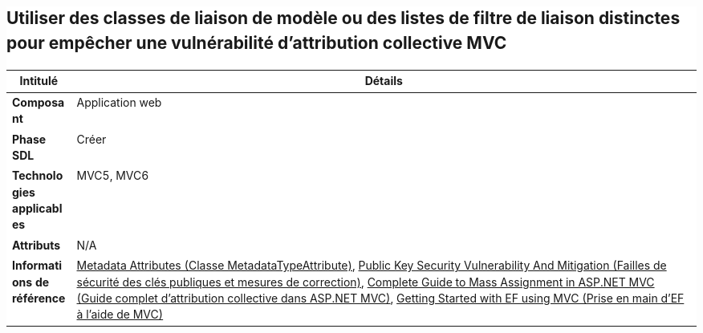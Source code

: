 ## <a id="binding-mvc"></a>Utiliser des classes de liaison de modèle ou des listes de filtre de liaison distinctes pour empêcher une vulnérabilité d’attribution collective MVC

| Intitulé                   | Détails      |
| ----------------------- | ------------ |
| **Composant**               | Application web | 
| **Phase SDL**               | Créer |  
| **Technologies applicables** | MVC5, MVC6 |
| **Attributs**              | N/A  |
| **Informations de référence**              | [Metadata Attributes (Classe MetadataTypeAttribute)](http://msdn.microsoft.com/library/system.componentmodel.dataannotations.metadatatypeattribute), [Public Key Security Vulnerability And Mitigation (Failles de sécurité des clés publiques et mesures de correction)](https://github.com/blog/1068-public-key-security-vulnerability-and-mitigation), [Complete Guide to Mass Assignment in ASP.NET MVC (Guide complet d’attribution collective dans ASP.NET MVC)](http://odetocode.com/Blogs/scott/archive/2012/03/11/complete-guide-to-mass-assignment-in-asp-net-mvc.aspx), [Getting Started with EF using MVC (Prise en main d’EF à l’aide de MVC)](http://www.asp.net/mvc/tutorials/getting-started-with-ef-using-mvc/implementing-basic-crud-functionality-with-the-entity-framework-in-asp-net-mvc-application#overpost) |